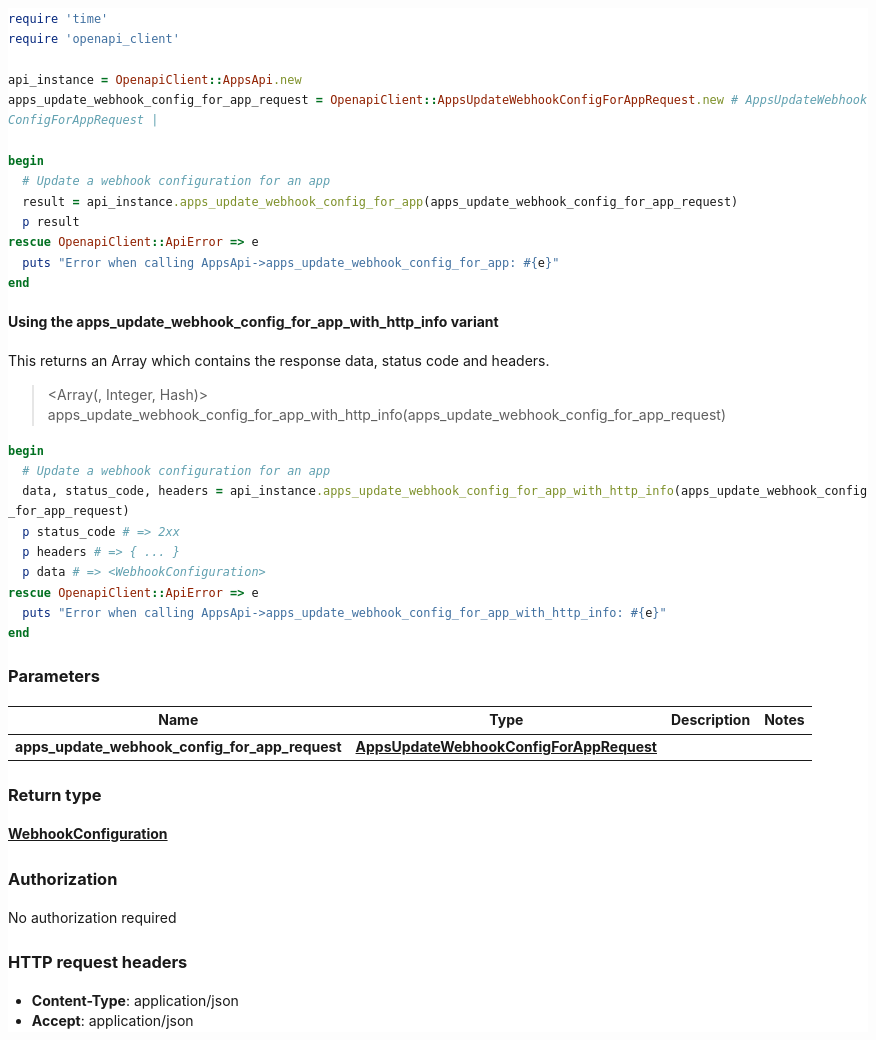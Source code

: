 ```ruby
require 'time'
require 'openapi_client'

api_instance = OpenapiClient::AppsApi.new
apps_update_webhook_config_for_app_request = OpenapiClient::AppsUpdateWebhookConfigForAppRequest.new # AppsUpdateWebhookConfigForAppRequest | 

begin
  # Update a webhook configuration for an app
  result = api_instance.apps_update_webhook_config_for_app(apps_update_webhook_config_for_app_request)
  p result
rescue OpenapiClient::ApiError => e
  puts "Error when calling AppsApi->apps_update_webhook_config_for_app: #{e}"
end
```

#### Using the apps_update_webhook_config_for_app_with_http_info variant

This returns an Array which contains the response data, status code and headers.

> <Array(<WebhookConfiguration>, Integer, Hash)> apps_update_webhook_config_for_app_with_http_info(apps_update_webhook_config_for_app_request)

```ruby
begin
  # Update a webhook configuration for an app
  data, status_code, headers = api_instance.apps_update_webhook_config_for_app_with_http_info(apps_update_webhook_config_for_app_request)
  p status_code # => 2xx
  p headers # => { ... }
  p data # => <WebhookConfiguration>
rescue OpenapiClient::ApiError => e
  puts "Error when calling AppsApi->apps_update_webhook_config_for_app_with_http_info: #{e}"
end
```

### Parameters

| Name | Type | Description | Notes |
| ---- | ---- | ----------- | ----- |
| **apps_update_webhook_config_for_app_request** | [**AppsUpdateWebhookConfigForAppRequest**](AppsUpdateWebhookConfigForAppRequest.md) |  |  |

### Return type

[**WebhookConfiguration**](WebhookConfiguration.md)

### Authorization

No authorization required

### HTTP request headers

- **Content-Type**: application/json
- **Accept**: application/json

